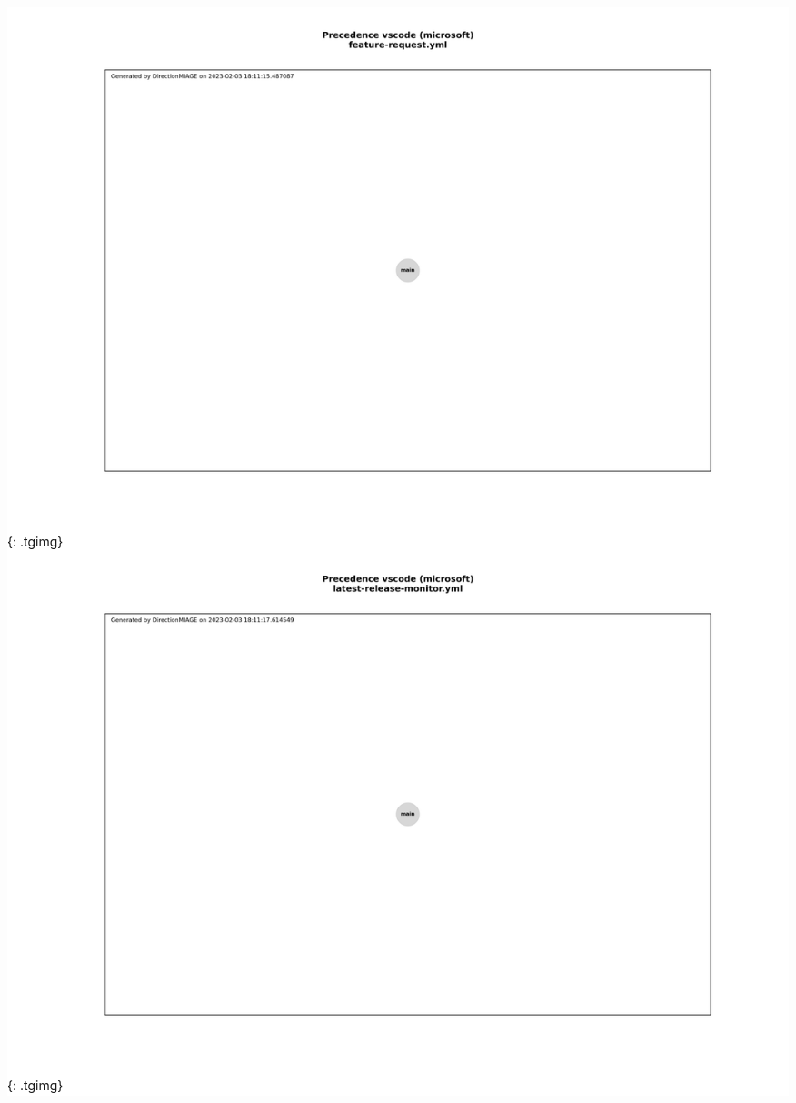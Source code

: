 ![Precedence feature-request.yml](microsoft/vscode/precedence/feature-request.png)
{: .tgimg}
![Precedence latest-release-monitor.yml](microsoft/vscode/precedence/latest-release-monitor.png)
{: .tgimg}